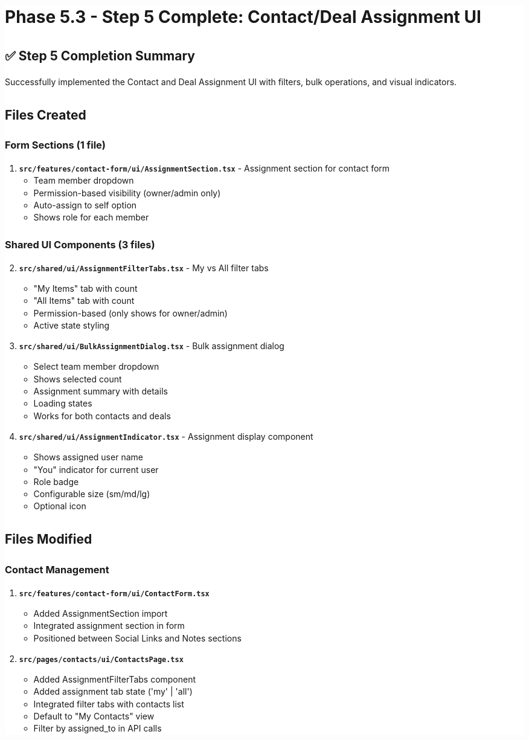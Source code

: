 # Phase 5.3 - Step 5 Complete: Contact/Deal Assignment UI

## ✅ Step 5 Completion Summary

Successfully implemented the Contact and Deal Assignment UI with filters, bulk operations, and visual indicators.

## Files Created

### Form Sections (1 file)
1. **`src/features/contact-form/ui/AssignmentSection.tsx`** - Assignment section for contact form
   - Team member dropdown
   - Permission-based visibility (owner/admin only)
   - Auto-assign to self option
   - Shows role for each member

### Shared UI Components (3 files)
2. **`src/shared/ui/AssignmentFilterTabs.tsx`** - My vs All filter tabs
   - "My Items" tab with count
   - "All Items" tab with count
   - Permission-based (only shows for owner/admin)
   - Active state styling

3. **`src/shared/ui/BulkAssignmentDialog.tsx`** - Bulk assignment dialog
   - Select team member dropdown
   - Shows selected count
   - Assignment summary with details
   - Loading states
   - Works for both contacts and deals

4. **`src/shared/ui/AssignmentIndicator.tsx`** - Assignment display component
   - Shows assigned user name
   - "You" indicator for current user
   - Role badge
   - Configurable size (sm/md/lg)
   - Optional icon

## Files Modified

### Contact Management
1. **`src/features/contact-form/ui/ContactForm.tsx`**
   - Added AssignmentSection import
   - Integrated assignment section in form
   - Positioned between Social Links and Notes sections

2. **`src/pages/contacts/ui/ContactsPage.tsx`**
   - Added AssignmentFilterTabs component
   - Added assignment tab state ('my' | 'all')
   - Integrated filter tabs with contacts list
   - Default to "My Contacts" view
   - Filter by assigned_to in API calls
